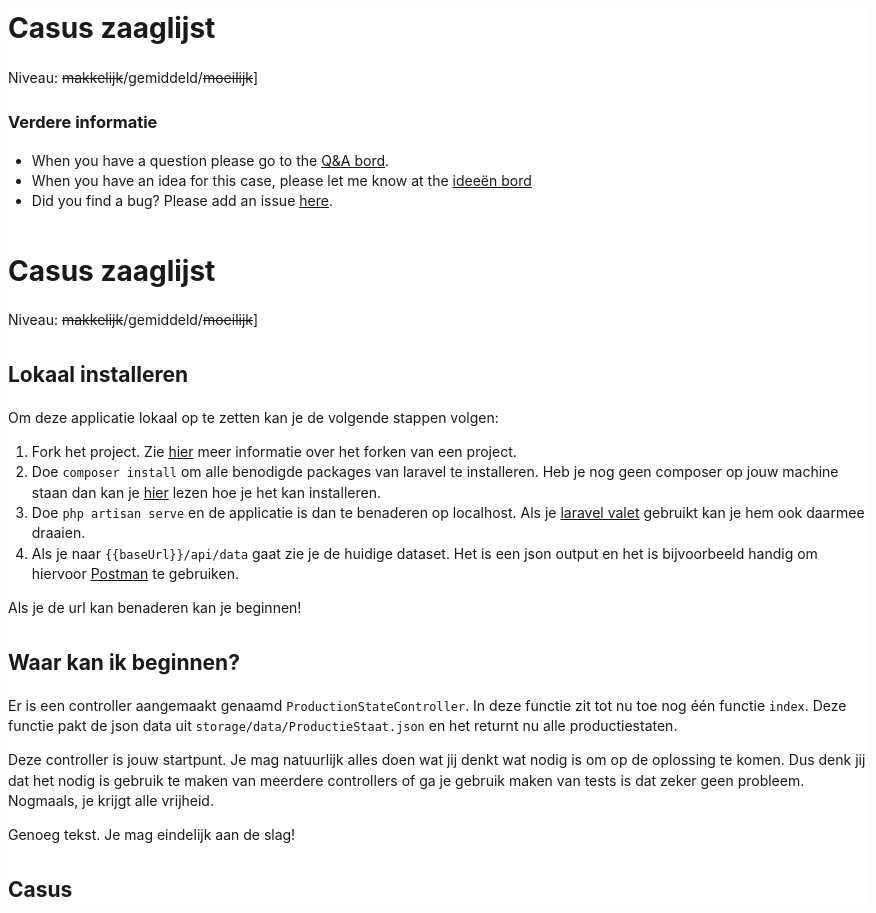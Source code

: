 # Casus zaaglijst

Niveau: ~~makkelijk~~/gemiddeld/~~moeilijk~~]

### Verdere informatie
- When you have a question please go to the
  [Q&A bord](https://github.com/gewoongers/zaaglijst-casus/discussions/categories/q-a).
- When you have an idea for this case, please let me know at the
  [ideeën bord](https://github.com/gewoongers/zaaglijst-casus/discussions/categories/ideas)
- Did you find a bug? Please add an issue
  [here](https://github.com/gewoongers/zaaglijst-casus/issues/new).
# Casus zaaglijst
Niveau: ~~makkelijk~~/gemiddeld/~~moeilijk~~]

## Lokaal installeren

Om deze applicatie lokaal op te zetten kan je de volgende stappen volgen:
1. Fork het project. Zie [hier](https://docs.github.com/en/get-started/quickstart/fork-a-repo) meer informatie over
   het forken van een project.
2. Doe `composer install` om alle benodigde packages van laravel te installeren. Heb je nog geen composer op
   jouw machine staan dan kan je [hier](https://getcomposer.org/doc/00-intro.md#installation-linux-unix-macos) lezen
   hoe je het kan installeren.
3. Doe `php artisan serve` en de applicatie is dan te benaderen op localhost. Als je
   [laravel valet](https://laravel.com/docs/9.x/valet) gebruikt kan je hem ook daarmee draaien.
4. Als je naar `{{baseUrl}}/api/data` gaat zie je de huidige dataset. Het is een json output en het is
   bijvoorbeeld handig om hiervoor [Postman](https://www.postman.com/downloads/) te gebruiken.

Als je de url kan benaderen kan je beginnen!

## Waar kan ik beginnen?

Er is een controller aangemaakt genaamd `ProductionStateController`. In deze functie zit tot nu toe nog één functie
`index`. Deze functie pakt de json data uit `storage/data/ProductieStaat.json` en het returnt nu alle productiestaten.

Deze controller is jouw startpunt. Je mag natuurlijk alles doen wat jij denkt wat nodig is om op de oplossing te komen.
Dus denk jij dat het nodig is gebruik te maken van meerdere controllers of ga je gebruik maken van tests is dat zeker
geen probleem. Nogmaals, je krijgt alle vrijheid.

Genoeg tekst. Je mag eindelijk aan de slag!

## Casus
